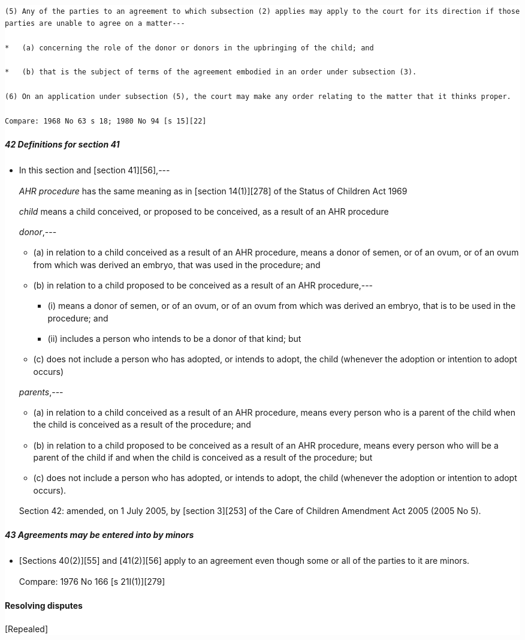     (5) Any of the parties to an agreement to which subsection (2) applies may apply to the court for its direction if those parties are unable to agree on a matter---
        
    *   (a) concerning the role of the donor or donors in the upbringing of the child; and
    
    *   (b) that is the subject of terms of the agreement embodied in an order under subsection (3).
    
    (6) On an application under subsection (5), the court may make any order relating to the matter that it thinks proper.
    
    Compare: 1968 No 63 s 18; 1980 No 94 [s 15][22]

##### 42 Definitions for section 41
    
*   In this section and [section 41][56],---
    
    _AHR procedure_ has the same meaning as in [section 14(1)][278] of the Status of Children Act 1969
    
    _child_ means a child conceived, or proposed to be conceived, as a result of an AHR procedure
    
    _donor_,---
        
    *   (a) in relation to a child conceived as a result of an AHR procedure, means a donor of semen, or of an ovum, or of an ovum from which was derived an embryo, that was used in the procedure; and
    
    *   (b) in relation to a child proposed to be conceived as a result of an AHR procedure,---
            
        *   (i) means a donor of semen, or of an ovum, or of an ovum from which was derived an embryo, that is to be used in the procedure; and
        
        *   (ii) includes a person who intends to be a donor of that kind; but
        
        
    
    *   (c) does not include a person who has adopted, or intends to adopt, the child (whenever the adoption or intention to adopt occurs)
    
    _parents_,---
        
    *   (a) in relation to a child conceived as a result of an AHR procedure, means every person who is a parent of the child when the child is conceived as a result of the procedure; and
    
    *   (b) in relation to a child proposed to be conceived as a result of an AHR procedure, means every person who will be a parent of the child if and when the child is conceived as a result of the procedure; but
    
    *   (c) does not include a person who has adopted, or intends to adopt, the child (whenever the adoption or intention to adopt occurs).
    
    Section 42: amended, on 1 July 2005, by [section 3][253] of the Care of Children Amendment Act 2005 (2005 No 5).

##### 43 Agreements may be entered into by minors
    
*   [Sections 40(2)][55] and [41(2)][56] apply to an agreement even though some or all of the parties to it are minors.
    
    Compare: 1976 No 166 [s 21I(1)][279]

#### Resolving disputes

\[Repealed\]
    